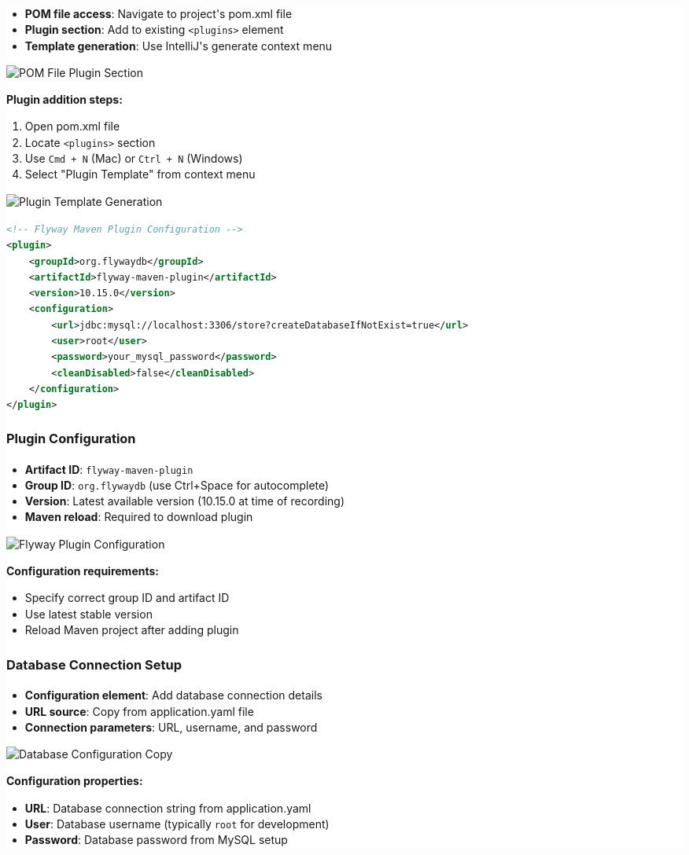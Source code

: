 - **POM file access**: Navigate to project's pom.xml file
- **Plugin section**: Add to existing `<plugins>` element
- **Template generation**: Use IntelliJ's generate context menu

![POM File Plugin Section](assets/pom-file-plugin-section.png)

**Plugin addition steps:**
1. Open pom.xml file
2. Locate `<plugins>` section
3. Use `Cmd + N` (Mac) or `Ctrl + N` (Windows)
4. Select "Plugin Template" from context menu

![Plugin Template Generation](assets/plugin-template-generation.png)

```xml
<!-- Flyway Maven Plugin Configuration -->
<plugin>
    <groupId>org.flywaydb</groupId>
    <artifactId>flyway-maven-plugin</artifactId>
    <version>10.15.0</version>
    <configuration>
        <url>jdbc:mysql://localhost:3306/store?createDatabaseIfNotExist=true</url>
        <user>root</user>
        <password>your_mysql_password</password>
        <cleanDisabled>false</cleanDisabled>
    </configuration>
</plugin>
```

### Plugin Configuration

- **Artifact ID**: `flyway-maven-plugin`
- **Group ID**: `org.flywaydb` (use Ctrl+Space for autocomplete)
- **Version**: Latest available version (10.15.0 at time of recording)
- **Maven reload**: Required to download plugin

![Flyway Plugin Configuration](assets/flyway-plugin-configuration.png)

**Configuration requirements:**
- Specify correct group ID and artifact ID
- Use latest stable version
- Reload Maven project after adding plugin

### Database Connection Setup

- **Configuration element**: Add database connection details
- **URL source**: Copy from application.yaml file
- **Connection parameters**: URL, username, and password

![Database Configuration Copy](assets/database-configuration-copy.png)

**Configuration properties:**
- **URL**: Database connection string from application.yaml
- **User**: Database username (typically `root` for development)
- **Password**: Database password from MySQL setup
